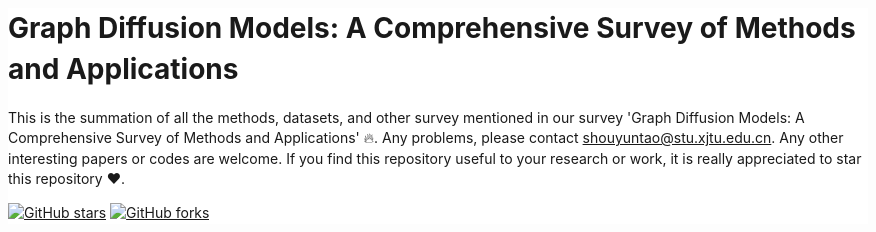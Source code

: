 [stars-img]: https://img.shields.io/github/stars/yuntaoshou/Graph-Diffusion-Models-A-Comprehensive-Survey-of-Methods-and-Applications?color=yellow
[stars-url]: https://github.com/yuntaoshou/Graph-Diffusion-Models-A-Comprehensive-Survey-of-Methods-and-Applications/stargazers
[fork-img]: https://img.shields.io/github/forks/yuntaoshou/Graph-Diffusion-Models-A-Comprehensive-Survey-of-Methods-and-Applications?color=lightblue&label=fork
[fork-url]: https://github.com/yuntaoshou/Graph-Diffusion-Models-A-Comprehensive-Survey-of-Methods-and-Applications/network/members
[AKGR-url]: https://github.com/yuntaoshou/Graph-Diffusion-Models-A-Comprehensive-Survey-of-Methods-and-Applications

# Graph Diffusion Models: A Comprehensive Survey of Methods and Applications
This is the summation of all the methods, datasets, and other survey mentioned in our survey 'Graph Diffusion Models: A Comprehensive Survey of Methods and Applications' :fire:. Any problems, please contact shouyuntao@stu.xjtu.edu.cn. Any other interesting papers or codes are welcome. If you find this repository useful to your research or work, it is really appreciated to star this repository :heart:.

[![GitHub stars][stars-img]][stars-url]
[![GitHub forks][fork-img]][fork-url]

<div  align="center"> 